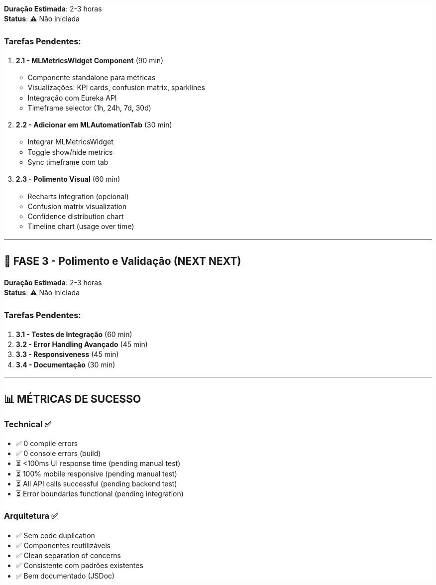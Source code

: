 **Duração Estimada**: 2-3 horas  
**Status**: ⚠️ Não iniciada

### Tarefas Pendentes:
1. **2.1 - MLMetricsWidget Component** (90 min)
   - Componente standalone para métricas
   - Visualizações: KPI cards, confusion matrix, sparklines
   - Integração com Eureka API
   - Timeframe selector (1h, 24h, 7d, 30d)

2. **2.2 - Adicionar em MLAutomationTab** (30 min)
   - Integrar MLMetricsWidget
   - Toggle show/hide metrics
   - Sync timeframe com tab

3. **2.3 - Polimento Visual** (60 min)
   - Recharts integration (opcional)
   - Confusion matrix visualization
   - Confidence distribution chart
   - Timeline chart (usage over time)

---

## 🎯 FASE 3 - Polimento e Validação (NEXT NEXT)

**Duração Estimada**: 2-3 horas  
**Status**: ⚠️ Não iniciada

### Tarefas Pendentes:
1. **3.1 - Testes de Integração** (60 min)
2. **3.2 - Error Handling Avançado** (45 min)
3. **3.3 - Responsiveness** (45 min)
4. **3.4 - Documentação** (30 min)

---

## 📊 MÉTRICAS DE SUCESSO

### Technical ✅
- ✅ 0 compile errors
- ✅ 0 console errors (build)
- ⏳ <100ms UI response time (pending manual test)
- ⏳ 100% mobile responsive (pending manual test)
- ⏳ All API calls successful (pending backend test)
- ⏳ Error boundaries functional (pending integration)

### Arquitetura ✅
- ✅ Sem code duplication
- ✅ Componentes reutilizáveis
- ✅ Clean separation of concerns
- ✅ Consistente com padrões existentes
- ✅ Bem documentado (JSDoc)
